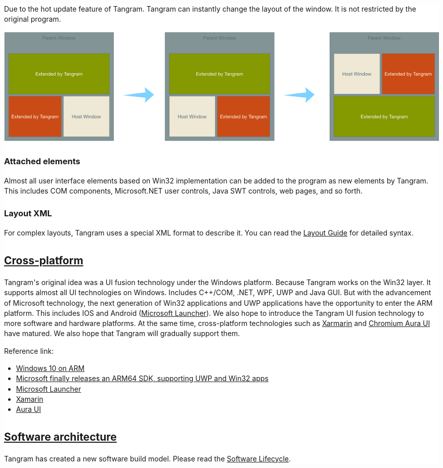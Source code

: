 Due to the hot update feature of Tangram. Tangram can instantly change the layout of the window. It is not restricted by the original program.

![Sketch2](Assets/Tangram%20Concept2.png)  

### Attached elements

Almost all user interface elements based on Win32 implementation can be added to the program as new elements by Tangram. This includes COM components, Microsoft.NET user controls, Java SWT controls, web pages, and so forth.

### Layout XML

For complex layouts, Tangram uses a special XML format to describe it. You can read the [Layout Guide](/Docs/Layout.md) for detailed syntax.

## [Cross-platform](#cross-platform)

Tangram's original idea was a UI fusion technology under the Windows platform. Because Tangram works on the Win32 layer. It supports almost all UI technologies on Windows. Includes C++/COM, .NET, WPF, UWP and Java GUI. But with the advancement of Microsoft technology, the next generation of Win32 applications and UWP applications have the opportunity to enter the ARM platform. This includes IOS and Android ([Microsoft Launcher](https://www.microsoft.com/en-us/launcher)). We also hope to introduce the Tangram UI fusion technology to more software and hardware platforms. At the same time, cross-platform technologies such as [Xarmarin](https://visualstudio.microsoft.com/xamarin/) and [Chromium Aura UI](https://dev.chromium.org/developers/design-documents/aura) have matured. We also hope that Tangram will gradually support them.

Reference link:

- [Windows 10 on ARM](https://docs.microsoft.com/en-us/windows/uwp/porting/apps-on-arm)  
- [Microsoft finally releases an ARM64 SDK, supporting UWP and Win32 apps](https://www.neowin.net/news/microsoft-finally-releases-an-arm64-sdk-supporting-uwp-and-win32-apps/)  
- [Microsoft Launcher](https://www.microsoft.com/en-us/launcher)  
- [Xamarin](https://visualstudio.microsoft.com/xamarin/)  
- [Aura UI](https://dev.chromium.org/developers/design-documents/aura)  

## [Software architecture](#software-architecture)

Tangram has created a new software build model. Please read the [Software Lifecycle](/Docs/Software_Lifecycle.md).
